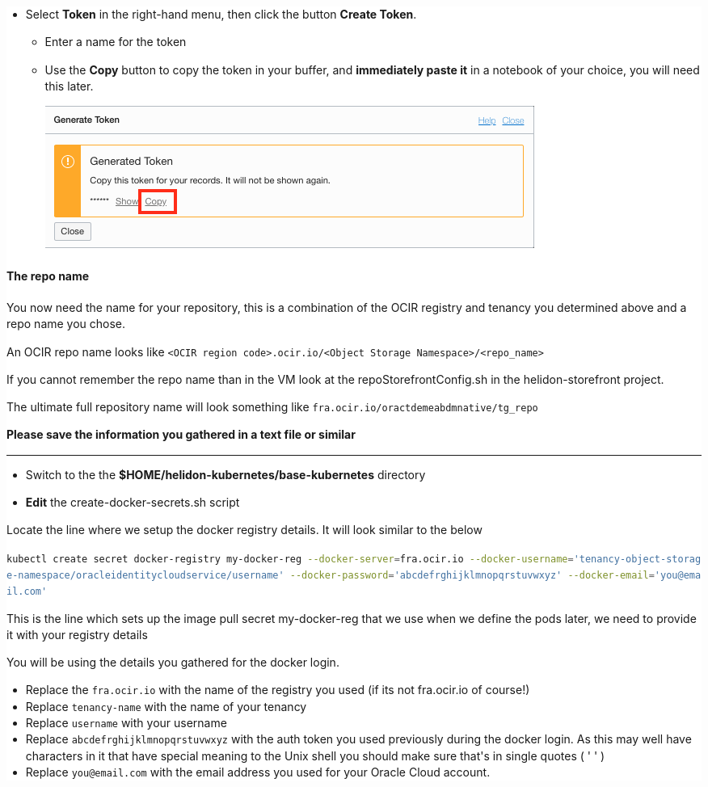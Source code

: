 - Select **Token** in the right-hand menu, then click the button **Create Token**.

  - Enter a name for the token

  - Use the **Copy** button to copy the token in your buffer, and **immediately paste it** in a notebook of your choice, you will need this later.

    ![Creating and auth token and copying it](images/token2.png)




#### The repo name 

You now need the name for your repository, this is a combination of the OCIR registry and tenancy you determined above and a repo name you chose. 

An OCIR repo name looks like `<OCIR region code>.ocir.io/<Object Storage Namespace>/<repo_name>`

If you cannot remember the repo name than in the VM look at the repoStorefrontConfig.sh in the helidon-storefront project.

The ultimate full repository name will look something like `fra.ocir.io/oractdemeabdmnative/tg_repo` 

**Please save the information you gathered in a text file or similar**

---

</details>

- Switch to the the **$HOME/helidon-kubernetes/base-kubernetes** directory

- **Edit** the create-docker-secrets.sh script

Locate the line where we setup the docker registry details. It will look similar to the below 


``` bash
kubectl create secret docker-registry my-docker-reg --docker-server=fra.ocir.io --docker-username='tenancy-object-storage-namespace/oracleidentitycloudservice/username' --docker-password='abcdefrghijklmnopqrstuvwxyz' --docker-email='you@email.com'
```

This is the line which sets up the image pull secret my-docker-reg that we use when we define the pods later, we need to provide it with your registry details

You will be using the details you gathered for the docker login.

- Replace the `fra.ocir.io` with the name of the registry you used (if its not fra.ocir.io of course!)
- Replace `tenancy-name` with the name of your tenancy
- Replace `username` with your username
- Replace `abcdefrghijklmnopqrstuvwxyz` with the auth token you used previously during the docker login. As this may well have characters in it that have special meaning to the Unix shell you should make sure that's in single quotes ( ' ' )
- Replace `you@email.com` with the email address you used for your Oracle Cloud account.
